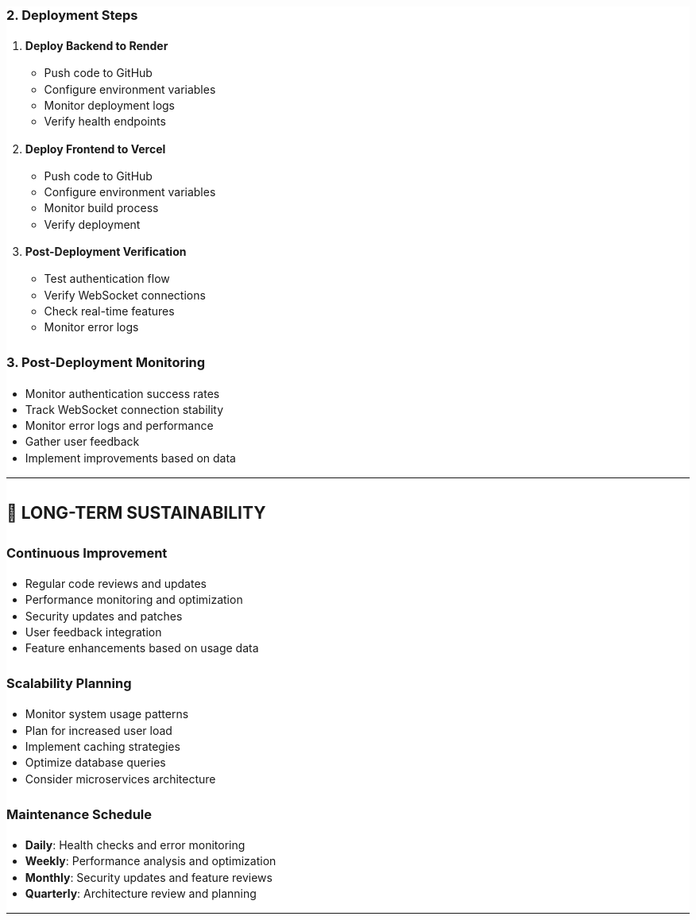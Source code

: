 ### **2. Deployment Steps**
1. **Deploy Backend to Render**
   - Push code to GitHub
   - Configure environment variables
   - Monitor deployment logs
   - Verify health endpoints

2. **Deploy Frontend to Vercel**
   - Push code to GitHub
   - Configure environment variables
   - Monitor build process
   - Verify deployment

3. **Post-Deployment Verification**
   - Test authentication flow
   - Verify WebSocket connections
   - Check real-time features
   - Monitor error logs

### **3. Post-Deployment Monitoring**
- Monitor authentication success rates
- Track WebSocket connection stability
- Monitor error logs and performance
- Gather user feedback
- Implement improvements based on data

---

## 🎯 **LONG-TERM SUSTAINABILITY**

### **Continuous Improvement**
- Regular code reviews and updates
- Performance monitoring and optimization
- Security updates and patches
- User feedback integration
- Feature enhancements based on usage data

### **Scalability Planning**
- Monitor system usage patterns
- Plan for increased user load
- Implement caching strategies
- Optimize database queries
- Consider microservices architecture

### **Maintenance Schedule**
- **Daily**: Health checks and error monitoring
- **Weekly**: Performance analysis and optimization
- **Monthly**: Security updates and feature reviews
- **Quarterly**: Architecture review and planning

---